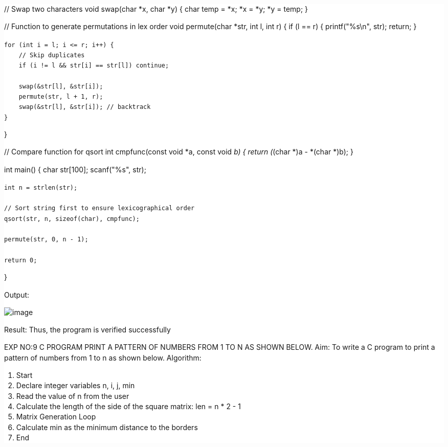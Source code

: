 // Swap two characters
void swap(char *x, char *y) {
    char temp = *x;
    *x = *y;
    *y = temp;
}

// Function to generate permutations in lex order
void permute(char *str, int l, int r) {
    if (l == r) {
        printf("%s\n", str);
        return;
    }

    for (int i = l; i <= r; i++) {
        // Skip duplicates
        if (i != l && str[i] == str[l]) continue;

        swap(&str[l], &str[i]);
        permute(str, l + 1, r);
        swap(&str[l], &str[i]); // backtrack
    }
}

// Compare function for qsort
int cmpfunc(const void *a, const void *b) {
    return (*(char *)a - *(char *)b);
}

int main() {
    char str[100];
    scanf("%s", str);

    int n = strlen(str);

    // Sort string first to ensure lexicographical order
    qsort(str, n, sizeof(char), cmpfunc);

    permute(str, 0, n - 1);

    return 0;
}





Output:

<img width="1907" height="918" alt="image" src="https://github.com/user-attachments/assets/2996cf39-fefb-4f47-81b6-369b70174b5e" />







Result:
Thus, the program is verified successfully
 
EXP NO:9 C PROGRAM PRINT A PATTERN OF NUMBERS FROM 1 TO N AS
SHOWN BELOW.
Aim:
To write a C program to print a pattern of numbers from 1 to n as shown below.
Algorithm:
1.	Start
2.	Declare integer variables n, i, j, min
3.	Read the value of n from the user
4.	Calculate the length of the side of the square matrix: len = n * 2 - 1
5.	Matrix Generation Loop
6.	Calculate min as the minimum distance to the borders
7.	End
 